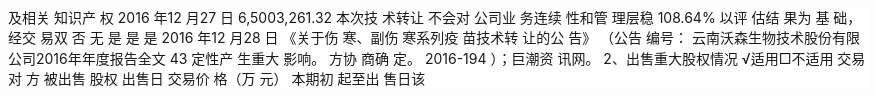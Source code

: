 及相关
知识产
权
2016
年12
月27
日
6,5003,261.32
本次技
术转让
不会对
公司业
务连续
性和管
理层稳
108.64%
以评
估结
果为
基
础，
经交
易双
否
无
是
是
是
2016
年12
月28
日
《关于伤
寒、副伤
寒系列疫
苗技术转
让的公
告》
（公告
编号：
云南沃森生物技术股份有限公司2016年年度报告全文
43
定性产
生重大
影响。
方协
商确
定。
2016-194
）；巨潮资
讯网。
2、出售重大股权情况
√适用□不适用
交易对
方
被出售
股权
出售日
交易价
格（万
元）
本期初
起至出
售日该
